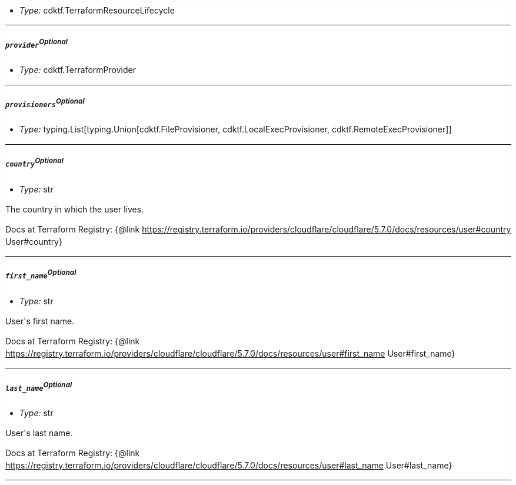 - *Type:* cdktf.TerraformResourceLifecycle

---

##### `provider`<sup>Optional</sup> <a name="provider" id="@cdktf/provider-cloudflare.user.User.Initializer.parameter.provider"></a>

- *Type:* cdktf.TerraformProvider

---

##### `provisioners`<sup>Optional</sup> <a name="provisioners" id="@cdktf/provider-cloudflare.user.User.Initializer.parameter.provisioners"></a>

- *Type:* typing.List[typing.Union[cdktf.FileProvisioner, cdktf.LocalExecProvisioner, cdktf.RemoteExecProvisioner]]

---

##### `country`<sup>Optional</sup> <a name="country" id="@cdktf/provider-cloudflare.user.User.Initializer.parameter.country"></a>

- *Type:* str

The country in which the user lives.

Docs at Terraform Registry: {@link https://registry.terraform.io/providers/cloudflare/cloudflare/5.7.0/docs/resources/user#country User#country}

---

##### `first_name`<sup>Optional</sup> <a name="first_name" id="@cdktf/provider-cloudflare.user.User.Initializer.parameter.firstName"></a>

- *Type:* str

User's first name.

Docs at Terraform Registry: {@link https://registry.terraform.io/providers/cloudflare/cloudflare/5.7.0/docs/resources/user#first_name User#first_name}

---

##### `last_name`<sup>Optional</sup> <a name="last_name" id="@cdktf/provider-cloudflare.user.User.Initializer.parameter.lastName"></a>

- *Type:* str

User's last name.

Docs at Terraform Registry: {@link https://registry.terraform.io/providers/cloudflare/cloudflare/5.7.0/docs/resources/user#last_name User#last_name}

---